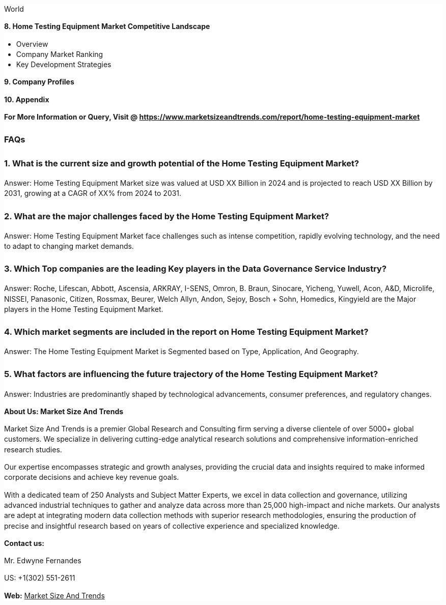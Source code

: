 World</span></li></ul></div><div class="" data-test-id=""><p><strong><span class="">8. Home Testing Equipment Market Competitive Landscape</span></strong></p></div><div class="" data-test-id=""><ul><li><span class="">Overview</span></li><li><span class="">Company Market Ranking</span></li><li><span class="">Key Development Strategies</span></li></ul></div><div class="" data-test-id=""><p><strong><span class="">9. Company Profiles</span></strong></p></div><div class="" data-test-id=""><p><strong><span class="">10. Appendix</span></strong></p></div><div class="" data-test-id=""><p><strong><span class="">For More Information or Query, Visit @ <a href="https://www.marketsizeandtrends.com/report/home-testing-equipment-market" target="_blank">https://www.marketsizeandtrends.com/report/home-testing-equipment-market</a></span></strong></p></div><div class="" data-test-id=""><div class="article-main__content" data-test-id="publishing-text-block"><h3><strong><span class="">FAQs</span></strong></h3></div><div class="article-main__content" data-test-id="publishing-text-block"><h3><span class="">1. What is the current size and growth potential of the Home Testing Equipment Market?</span></h3></div><div class="article-main__content" data-test-id="publishing-text-block"><p><span class="font-[700]">Answer</span><span class="">: Home Testing Equipment Market size was valued at USD XX Billion in 2024 and is projected to reach USD XX Billion by 2031, growing at a CAGR of XX% from 2024 to 2031.</span></p></div><div class="article-main__content" data-test-id="publishing-text-block"><h3><span class="">2. What are the major challenges faced by the Home Testing Equipment Market?</span></h3></div><div class="article-main__content" data-test-id="publishing-text-block"><p><span class="font-[700]">Answer</span><span class="">: Home Testing Equipment Market face challenges such as intense competition, rapidly evolving technology, and the need to adapt to changing market demands.</span></p></div><div class="article-main__content" data-test-id="publishing-text-block"><h3><span class="">3. Which Top companies are the leading Key players in the Data Governance Service Industry?</span></h3></div><div class="article-main__content" data-test-id="publishing-text-block"><p><span class="font-[700]">Answer</span><span class="">: Roche, Lifescan, Abbott, Ascensia, ARKRAY, I-SENS, Omron, B. Braun, Sinocare, Yicheng, Yuwell, Acon, A&D, Microlife, NISSEI, Panasonic, Citizen, Rossmax, Beurer, Welch Allyn, Andon, Sejoy, Bosch + Sohn, Homedics, Kingyield are the Major players in the Home Testing Equipment Market.</span></p></div><div class="article-main__content" data-test-id="publishing-text-block"><h3><span class="">4. Which market segments are included in the report on Home Testing Equipment Market?</span></h3></div><div class="article-main__content" data-test-id="publishing-text-block"><p><span class="font-[700]">Answer</span><span class="">: The Home Testing Equipment Market is Segmented based on Type, Application, And Geography.</span></p></div><div class="article-main__content" data-test-id="publishing-text-block"><h3><span class="">5. What factors are influencing the future trajectory of the Home Testing Equipment Market?</span></h3></div><div class="article-main__content" data-test-id="publishing-text-block"><p><span class="font-[700]">Answer:</span><span class="">&nbsp;Industries are predominantly shaped by technological advancements, consumer preferences, and regulatory changes.</span></p></div><p><strong><span class="">About Us: Market Size And Trends</span></strong></p></div><div class="" data-test-id=""><p><span class="">Market Size And Trends is a premier Global Research and Consulting firm serving a diverse clientele of over 5000+ global customers. We specialize in delivering cutting-edge analytical research solutions and comprehensive information-enriched research studies.</span></p></div><div class="" data-test-id=""><p><span class="">Our expertise encompasses strategic and growth analyses, providing the crucial data and insights required to make informed corporate decisions and achieve key revenue goals.</span></p></div><div class="" data-test-id=""><p><span class="">With a dedicated team of 250 Analysts and Subject Matter Experts, we excel in data collection and governance, utilizing advanced industrial techniques to gather and analyze data across more than 25,000 high-impact and niche markets. Our analysts are adept at integrating modern data collection methods with superior research methodologies, ensuring the production of precise and insightful research based on years of collective experience and specialized knowledge.</span></p></div><div class="" data-test-id=""><p><strong><span class="">Contact us:</span></strong></p></div><div class="" data-test-id=""><p><span class="">Mr. Edwyne Fernandes</span></p></div><div class="" data-test-id=""><p><span class="">US: +1(302) 551-2611<br /></span></p><p><span class=""><strong>Web:</strong> <a href="https://www.marketsizeandtrends.com/" target="_blank">Market Size And Trends</a></span></p></div>
